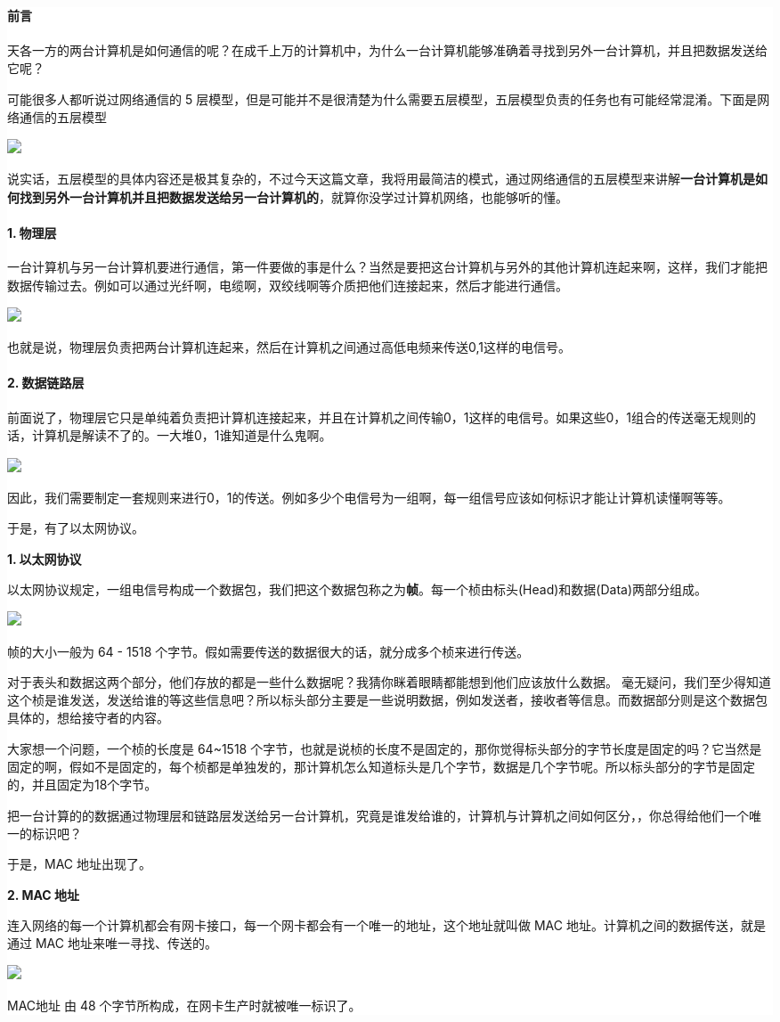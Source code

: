 #### 前言

天各一方的两台计算机是如何通信的呢？在成千上万的计算机中，为什么一台计算机能够准确着寻找到另外一台计算机，并且把数据发送给它呢？

可能很多人都听说过网络通信的 5 层模型，但是可能并不是很清楚为什么需要五层模型，五层模型负责的任务也有可能经常混淆。下面是网络通信的五层模型


![](https://user-gold-cdn.xitu.io/2019/3/3/169438f0d723f2f5?w=515&h=496&f=png&s=87416)

说实话，五层模型的具体内容还是极其复杂的，不过今天这篇文章，我将用最简洁的模式，通过网络通信的五层模型来讲解**一台计算机是如何找到另外一台计算机并且把数据发送给另一台计算机的**，就算你没学过计算机网络，也能够听的懂。

#### 1. 物理层

一台计算机与另一台计算机要进行通信，第一件要做的事是什么？当然是要把这台计算机与另外的其他计算机连起来啊，这样，我们才能把数据传输过去。例如可以通过光纤啊，电缆啊，双绞线啊等介质把他们连接起来，然后才能进行通信。

![](https://user-gold-cdn.xitu.io/2019/3/3/169439649c8a41ae?w=542&h=205&f=png&s=9394)

也就是说，物理层负责把两台计算机连起来，然后在计算机之间通过高低电频来传送0,1这样的电信号。

#### 2. 数据链路层

前面说了，物理层它只是单纯着负责把计算机连接起来，并且在计算机之间传输0，1这样的电信号。如果这些0，1组合的传送毫无规则的话，计算机是解读不了的。一大堆0，1谁知道是什么鬼啊。


![](https://user-gold-cdn.xitu.io/2019/3/3/169439a8f029be77?w=717&h=161&f=png&s=8186)

因此，我们需要制定一套规则来进行0，1的传送。例如多少个电信号为一组啊，每一组信号应该如何标识才能让计算机读懂啊等等。

于是，有了以太网协议。

**1. 以太网协议**

以太网协议规定，一组电信号构成一个数据包，我们把这个数据包称之为**帧**。每一个桢由标头(Head)和数据(Data)两部分组成。

![](https://user-gold-cdn.xitu.io/2019/3/3/169439de8b2e0eb3?w=459&h=216&f=png&s=4871)

帧的大小一般为 64 - 1518 个字节。假如需要传送的数据很大的话，就分成多个桢来进行传送。

对于表头和数据这两个部分，他们存放的都是一些什么数据呢？我猜你眯着眼睛都能想到他们应该放什么数据。    毫无疑问，我们至少得知道这个桢是谁发送，发送给谁的等这些信息吧？所以标头部分主要是一些说明数据，例如发送者，接收者等信息。而数据部分则是这个数据包具体的，想给接守者的内容。



大家想一个问题，一个桢的长度是 64~1518 个字节，也就是说桢的长度不是固定的，那你觉得标头部分的字节长度是固定的吗？它当然是固定的啊，假如不是固定的，每个桢都是单独发的，那计算机怎么知道标头是几个字节，数据是几个字节呢。所以标头部分的字节是固定的，并且固定为18个字节。

把一台计算的的数据通过物理层和链路层发送给另一台计算机，究竟是谁发给谁的，计算机与计算机之间如何区分，，你总得给他们一个唯一的标识吧？

于是，MAC 地址出现了。

**2. MAC 地址**

连入网络的每一个计算机都会有网卡接口，每一个网卡都会有一个唯一的地址，这个地址就叫做 MAC 地址。计算机之间的数据传送，就是通过 MAC 地址来唯一寻找、传送的。

![](https://user-gold-cdn.xitu.io/2019/3/3/16943aeba2b41819?w=500&h=371&f=png&s=180029)

MAC地址 由 48 个字节所构成，在网卡生产时就被唯一标识了。

